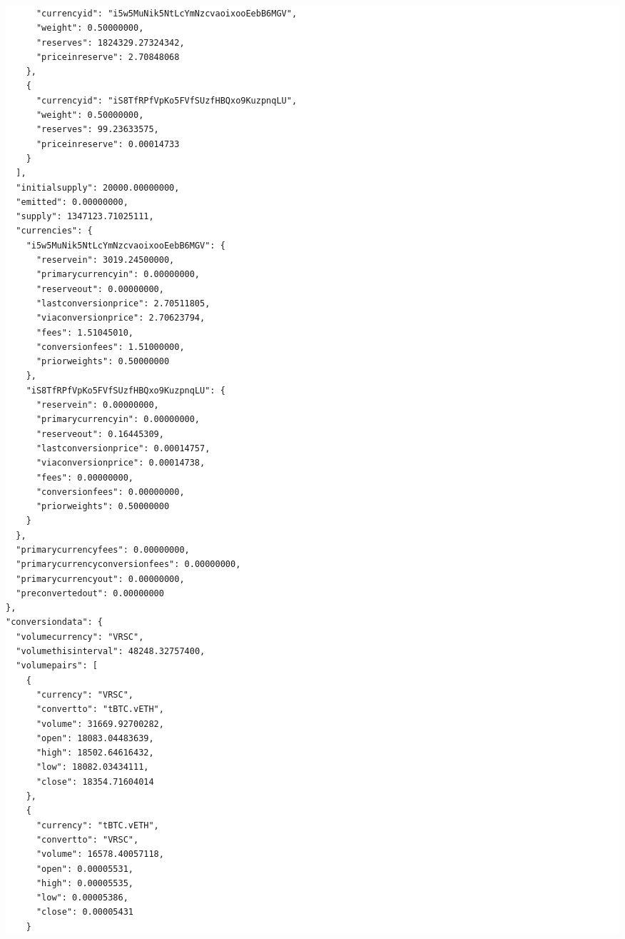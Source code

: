           "currencyid": "i5w5MuNik5NtLcYmNzcvaoixooEebB6MGV",
          "weight": 0.50000000,
          "reserves": 1824329.27324342,
          "priceinreserve": 2.70848068
        },
        {
          "currencyid": "iS8TfRPfVpKo5FVfSUzfHBQxo9KuzpnqLU",
          "weight": 0.50000000,
          "reserves": 99.23633575,
          "priceinreserve": 0.00014733
        }
      ],
      "initialsupply": 20000.00000000,
      "emitted": 0.00000000,
      "supply": 1347123.71025111,
      "currencies": {
        "i5w5MuNik5NtLcYmNzcvaoixooEebB6MGV": {
          "reservein": 3019.24500000,
          "primarycurrencyin": 0.00000000,
          "reserveout": 0.00000000,
          "lastconversionprice": 2.70511805,
          "viaconversionprice": 2.70623794,
          "fees": 1.51045010,
          "conversionfees": 1.51000000,
          "priorweights": 0.50000000
        },
        "iS8TfRPfVpKo5FVfSUzfHBQxo9KuzpnqLU": {
          "reservein": 0.00000000,
          "primarycurrencyin": 0.00000000,
          "reserveout": 0.16445309,
          "lastconversionprice": 0.00014757,
          "viaconversionprice": 0.00014738,
          "fees": 0.00000000,
          "conversionfees": 0.00000000,
          "priorweights": 0.50000000
        }
      },
      "primarycurrencyfees": 0.00000000,
      "primarycurrencyconversionfees": 0.00000000,
      "primarycurrencyout": 0.00000000,
      "preconvertedout": 0.00000000
    },
    "conversiondata": {
      "volumecurrency": "VRSC",
      "volumethisinterval": 48248.32757400,
      "volumepairs": [
        {
          "currency": "VRSC",
          "convertto": "tBTC.vETH",
          "volume": 31669.92700282,
          "open": 18083.04483639,
          "high": 18502.64616432,
          "low": 18082.03434111,
          "close": 18354.71604014
        },
        {
          "currency": "tBTC.vETH",
          "convertto": "VRSC",
          "volume": 16578.40057118,
          "open": 0.00005531,
          "high": 0.00005535,
          "low": 0.00005386,
          "close": 0.00005431
        }